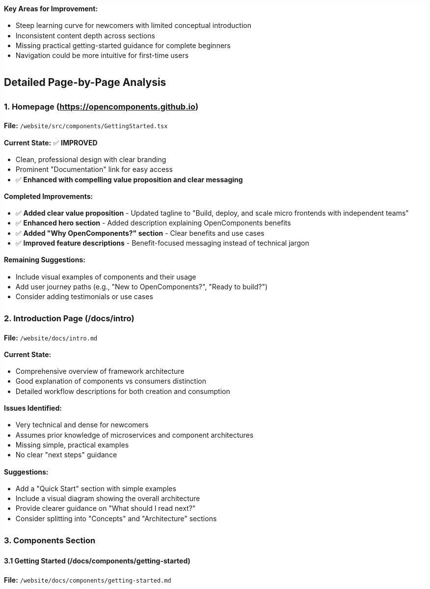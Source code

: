 **Key Areas for Improvement:**
- Steep learning curve for newcomers with limited conceptual introduction
- Inconsistent content depth across sections
- Missing practical getting-started guidance for complete beginners
- Navigation could be more intuitive for first-time users

## Detailed Page-by-Page Analysis

### 1. Homepage (https://opencomponents.github.io)
**File:** `/website/src/components/GettingStarted.tsx`

**Current State:** ✅ **IMPROVED**
- Clean, professional design with clear branding
- Prominent "Documentation" link for easy access
- ✅ **Enhanced with compelling value proposition and clear messaging**

**Completed Improvements:**
- ✅ **Added clear value proposition** - Updated tagline to "Build, deploy, and scale micro frontends with independent teams"
- ✅ **Enhanced hero section** - Added description explaining OpenComponents benefits
- ✅ **Added "Why OpenComponents?" section** - Clear benefits and use cases
- ✅ **Improved feature descriptions** - Benefit-focused messaging instead of technical jargon

**Remaining Suggestions:**
- Include visual examples of components and their usage
- Add user journey paths (e.g., "New to OpenComponents?", "Ready to build?")
- Consider adding testimonials or use cases

### 2. Introduction Page (/docs/intro)
**File:** `/website/docs/intro.md`

**Current State:**
- Comprehensive overview of framework architecture
- Good explanation of components vs consumers distinction
- Detailed workflow descriptions for both creation and consumption

**Issues Identified:**
- Very technical and dense for newcomers
- Assumes prior knowledge of microservices and component architectures
- Missing simple, practical examples
- No clear "next steps" guidance

**Suggestions:**
- Add a "Quick Start" section with simple examples
- Include a visual diagram showing the overall architecture
- Provide clearer guidance on "What should I read next?"
- Consider splitting into "Concepts" and "Architecture" sections

### 3. Components Section

#### 3.1 Getting Started (/docs/components/getting-started)
**File:** `/website/docs/components/getting-started.md`
